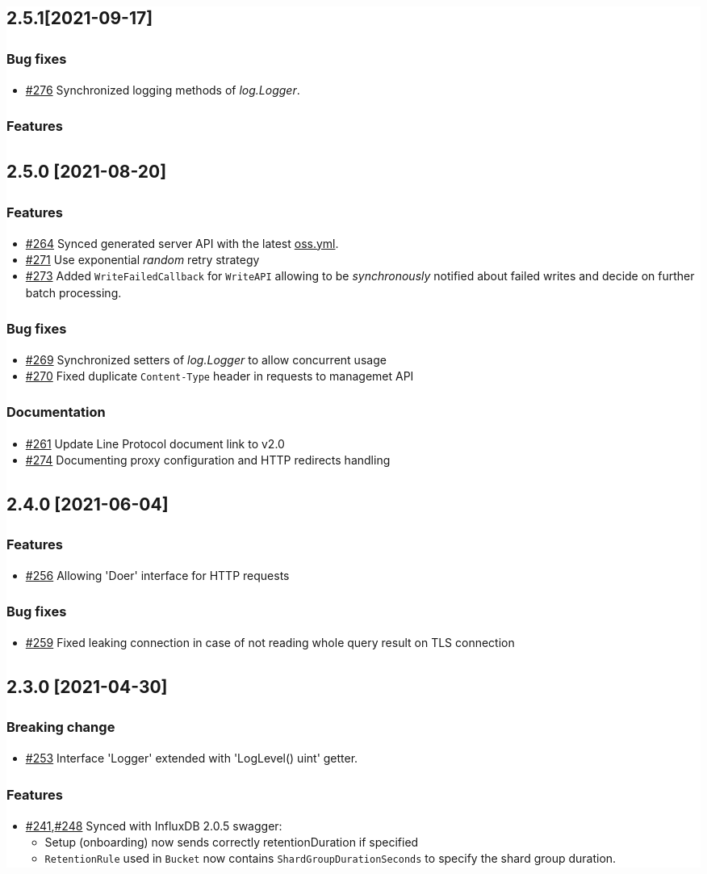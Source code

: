## 2.5.1[2021-09-17]
### Bug fixes
 - [#276](https://github.com/influxdata/influxdb-client-go/pull/276) Synchronized logging methods of _log.Logger_.
 
### Features
## 2.5.0 [2021-08-20]
### Features
 - [#264](https://github.com/influxdata/influxdb-client-go/pull/264) Synced generated server API with the latest [oss.yml](https://github.com/influxdata/openapi/blob/master/contracts/oss.yml). 
 - [#271](https://github.com/influxdata/influxdb-client-go/pull/271) Use exponential _random_ retry strategy 
 - [#273](https://github.com/influxdata/influxdb-client-go/pull/273) Added `WriteFailedCallback` for `WriteAPI` allowing to be _synchronously_ notified about failed writes and decide on further batch processing. 

### Bug fixes
 - [#269](https://github.com/influxdata/influxdb-client-go/pull/269) Synchronized setters of _log.Logger_ to allow concurrent usage  
 - [#270](https://github.com/influxdata/influxdb-client-go/pull/270) Fixed duplicate `Content-Type` header in requests to managemet API  

### Documentation
 - [#261](https://github.com/influxdata/influxdb-client-go/pull/261) Update Line Protocol document link to v2.0
 - [#274](https://github.com/influxdata/influxdb-client-go/pull/274) Documenting proxy configuration and HTTP redirects handling

## 2.4.0 [2021-06-04]
### Features
 - [#256](https://github.com/influxdata/influxdb-client-go/pull/256) Allowing 'Doer' interface for HTTP requests

### Bug fixes
 - [#259](https://github.com/influxdata/influxdb-client-go/pull/259) Fixed leaking connection in case of not reading whole query result on TLS connection  


## 2.3.0 [2021-04-30]
### Breaking change
 - [#253](https://github.com/influxdata/influxdb-client-go/pull/253) Interface 'Logger' extended with 'LogLevel() uint' getter.

### Features
 - [#241](https://github.com/influxdata/influxdb-client-go/pull/241),[#248](https://github.com/influxdata/influxdb-client-go/pull/248) Synced with InfluxDB 2.0.5 swagger:
    - Setup (onboarding) now sends correctly retentionDuration if specified  
    - `RetentionRule` used in `Bucket` now contains `ShardGroupDurationSeconds` to specify the shard group duration.
